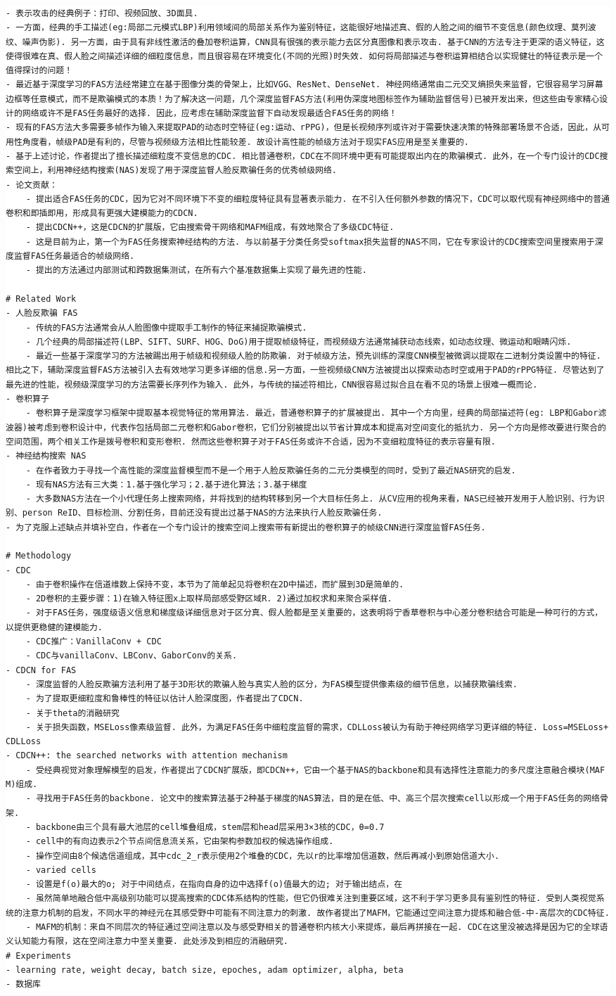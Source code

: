 ```
- 表示攻击的经典例子：打印、视频回放、3D面具.
- 一方面，经典的手工描述(eg:局部二元模式LBP)利用领域间的局部关系作为鉴别特征，这能很好地描述真、假的人脸之间的细节不变信息(颜色纹理、莫列波纹、噪声伪影). 另一方面，由于具有非线性激活的叠加卷积运算，CNN具有很强的表示能力去区分真图像和表示攻击. 基于CNN的方法专注于更深的语义特征，这使得很难在真、假人脸之间描述详细的细粒度信息，而且很容易在环境变化(不同的光照)时失效. 如何将局部描述与卷积运算相结合以实现健壮的特征表示是一个值得探讨的问题！
- 最近基于深度学习的FAS方法经常建立在基于图像分类的骨架上，比如VGG、ResNet、DenseNet. 神经网络通常由二元交叉熵损失来监督，它很容易学习屏幕边框等任意模式，而不是欺骗模式的本质！为了解决这一问题，几个深度监督FAS方法(利用伪深度地图标签作为辅助监督信号)已被开发出来，但这些由专家精心设计的网络或许不是FAS任务最好的选择. 因此，应考虑在辅助深度监督下自动发现最适合FAS任务的网络！
- 现有的FAS方法大多需要多帧作为输入来提取PAD的动态时空特征(eg:运动、rPPG)，但是长视频序列或许对于需要快速决策的特殊部署场景不合适，因此，从可用性角度看，帧级PAD是有利的，尽管与视频级方法相比性能较差. 故设计高性能的帧级方法对于现实FAS应用是至关重要的.
- 基于上述讨论，作者提出了擅长描述细粒度不变信息的CDC. 相比普通卷积，CDC在不同环境中更有可能提取出内在的欺骗模式. 此外，在一个专门设计的CDC搜索空间上，利用神经结构搜索(NAS)发现了用于深度监督人脸反欺骗任务的优秀帧级网络.
- 论文贡献：
	- 提出适合FAS任务的CDC，因为它对不同环境下不变的细粒度特征具有显著表示能力. 在不引入任何额外参数的情况下，CDC可以取代现有神经网络中的普通卷积和即插即用，形成具有更强大建模能力的CDCN.
	- 提出CDCN++，这是CDCN的扩展版，它由搜索骨干网络和MAFM组成，有效地聚合了多级CDC特征.
	- 这是目前为止，第一个为FAS任务搜索神经结构的方法. 与以前基于分类任务受softmax损失监督的NAS不同，它在专家设计的CDC搜索空间里搜索用于深度监督FAS任务最适合的帧级网络.
	- 提出的方法通过内部测试和跨数据集测试，在所有六个基准数据集上实现了最先进的性能.
	
# Related Work
- 人脸反欺骗 FAS
	- 传统的FAS方法通常会从人脸图像中提取手工制作的特征来捕捉欺骗模式.
	- 几个经典的局部描述符(LBP、SIFT、SURF、HOG、DoG)用于提取帧级特征，而视频级方法通常捕获动态线索，如动态纹理、微运动和眼睛闪烁. 
	- 最近一些基于深度学习的方法被踢出用于帧级和视频级人脸的防欺骗. 对于帧级方法，预先训练的深度CNN模型被微调以提取在二进制分类设置中的特征. 相比之下，辅助深度监督FAS方法被引入去有效地学习更多详细的信息.另一方面，一些视频级CNN方法被提出以探索动态时空或用于PAD的rPPG特征. 尽管达到了最先进的性能，视频级深度学习的方法需要长序列作为输入. 此外，与传统的描述符相比，CNN很容易过拟合且在看不见的场景上很难一概而论.
- 卷积算子
	- 卷积算子是深度学习框架中提取基本视觉特征的常用算法. 最近，普通卷积算子的扩展被提出. 其中一个方向里，经典的局部描述符(eg: LBP和Gabor滤波器)被考虑到卷积设计中，代表作包括局部二元卷积和Gabor卷积，它们分别被提出以节省计算成本和提高对空间变化的抵抗力. 另一个方向是修改要进行聚合的空间范围，两个相关工作是拨号卷积和变形卷积. 然而这些卷积算子对于FAS任务或许不合适，因为不变细粒度特征的表示容量有限.
- 神经结构搜索 NAS
	- 在作者致力于寻找一个高性能的深度监督模型而不是一个用于人脸反欺骗任务的二元分类模型的同时，受到了最近NAS研究的启发. 
	- 现有NAS方法有三大类：1.基于强化学习；2.基于进化算法；3.基于梯度
	- 大多数NAS方法在一个小代理任务上搜索网络，并将找到的结构转移到另一个大目标任务上. 从CV应用的视角来看，NAS已经被开发用于人脸识别、行为识别、person ReID、目标检测、分割任务，目前还没有提出过基于NAS的方法来执行人脸反欺骗任务.
- 为了克服上述缺点并填补空白，作者在一个专门设计的搜索空间上搜索带有新提出的卷积算子的帧级CNN进行深度监督FAS任务.

# Methodology
- CDC
	- 由于卷积操作在信道维数上保持不变，本节为了简单起见将卷积在2D中描述，而扩展到3D是简单的. 
	- 2D卷积的主要步骤：1)在输入特征图x上取样局部感受野区域R. 2)通过加权求和来聚合采样值.
	- 对于FAS任务，强度级语义信息和梯度级详细信息对于区分真、假人脸都是至关重要的，这表明将宁香草卷积与中心差分卷积结合可能是一种可行的方式，以提供更稳健的建模能力.
	- CDC推广：VanillaConv + CDC
	- CDC与vanillaConv、LBConv、GaborConv的关系. 
- CDCN for FAS
	- 深度监督的人脸反欺骗方法利用了基于3D形状的欺骗人脸与真实人脸的区分，为FAS模型提供像素级的细节信息，以捕获欺骗线索.
	- 为了提取更细粒度和鲁棒性的特征以估计人脸深度图，作者提出了CDCN.
	- 关于theta的消融研究
	- 关于损失函数，MSELoss像素级监督. 此外，为满足FAS任务中细粒度监督的需求，CDLLoss被认为有助于神经网络学习更详细的特征. Loss=MSELoss+CDLLoss
- CDCN++: the searched networks with attention mechanism
	- 受经典视觉对象理解模型的启发，作者提出了CDCN扩展版，即CDCN++，它由一个基于NAS的backbone和具有选择性注意能力的多尺度注意融合模块(MAFM)组成.
	- 寻找用于FAS任务的backbone. 论文中的搜索算法基于2种基于梯度的NAS算法，目的是在低、中、高三个层次搜索cell以形成一个用于FAS任务的网络骨架.
	- backbone由三个具有最大池层的cell堆叠组成，stem层和head层采用3×3核的CDC，θ=0.7
	- cell中的有向边表示2个节点间信息流关系，它由架构参数加权的候选操作组成.
	- 操作空间由8个候选信道组成，其中cdc_2_r表示使用2个堆叠的CDC，先以r的比率增加信道数，然后再减小到原始信道大小. 
	- varied cells
	- 设置是f(o)最大的o; 对于中间结点，在指向自身的边中选择f(o)值最大的边; 对于输出结点，在
	- 虽然简单地融合低中高级别功能可以提高搜索的CDC体系结构的性能，但它仍很难关注到重要区域，这不利于学习更多具有鉴别性的特征. 受到人类视觉系统的注意力机制的启发，不同水平的神经元在其感受野中可能有不同注意力的刺激. 故作者提出了MAFM，它能通过空间注意力提炼和融合低-中-高层次的CDC特征.
	- MAFM的机制：来自不同层次的特征通过空间注意以及与感受野相关的普通卷积内核大小来提炼，最后再拼接在一起. CDC在这里没被选择是因为它的全球语义认知能力有限，这在空间注意力中至关重要. 此处涉及到相应的消融研究.
# Experiments
- learning rate, weight decay, batch size, epoches, adam optimizer, alpha, beta
- 数据库
```